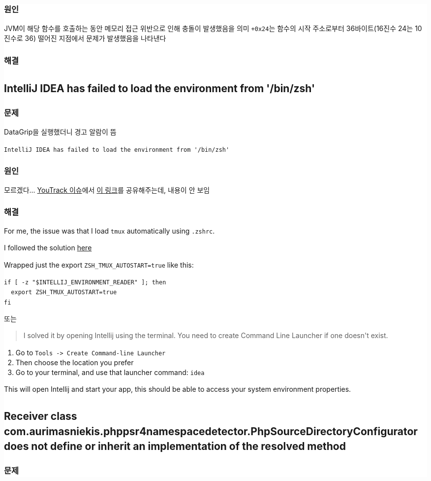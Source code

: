 ### 원인

JVM이 해당 함수를 호출하는 동안 메모리 접근 위반으로 인해 충돌이 발생했음을 의미
`+0x24`는 함수의 시작 주소로부터 36바이트(16진수 24는 10진수로 36) 떨어진 지점에서 문제가 발생했음을 나타낸다

### 해결

## IntelliJ IDEA has failed to load the environment from '/bin/zsh'

### 문제

DataGrip을 실행했더니 경고 알람이 뜸

```log
IntelliJ IDEA has failed to load the environment from '/bin/zsh'
```

### 원인

모르겠다... [YouTrack 이슈](https://youtrack.jetbrains.com/issue/IDEA-274419)에서 [이 링크](https://youtrack.jetbrains.com/articles/IDEA-A-19/Shell-Environment-Loading)를 공유해주는데, 내용이 안 보임

### 해결

For me, the issue was that I load `tmux` automatically using `.zshrc`.

I followed the solution [here](https://youtrack.jetbrains.com/articles/IDEA-A-19/Shell-Environment-Loading)

Wrapped just the export `ZSH_TMUX_AUTOSTART=true` like this:

```shell
if [ -z "$INTELLIJ_ENVIRONMENT_READER" ]; then
  export ZSH_TMUX_AUTOSTART=true
fi
```

또는

> I solved it by opening Intellij using the terminal. You need to create Command Line Launcher if one doesn't exist.

1. Go to `Tools -> Create Command-line Launcher`
2. Then choose the location you prefer
3. Go to your terminal, and use that launcher command: `idea`

This will open Intellij and start your app, this should be able to access your system environment properties.

## Receiver class com.aurimasniekis.phppsr4namespacedetector.PhpSourceDirectoryConfigurator does not define or inherit an implementation of the resolved method

### 문제
